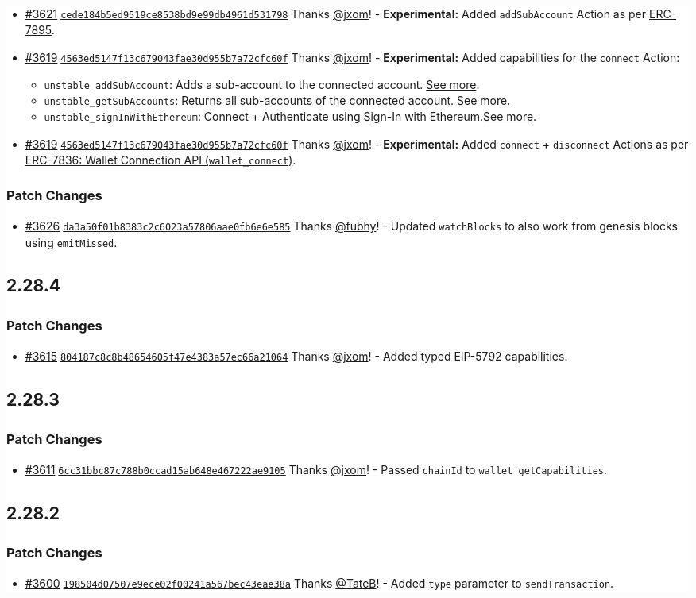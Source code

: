 - [#3621](https://github.com/wevm/viem/pull/3621) [`cede184b5ed9519ce8538bd9e99db4961d531798`](https://github.com/wevm/viem/commit/cede184b5ed9519ce8538bd9e99db4961d531798) Thanks [@jxom](https://github.com/jxom)! - **Experimental:** Added `addSubAccount` Action as per [ERC-7895](https://github.com/ethereum/ERCs/blob/4d3d641ee3c84750baf461b8dd71d27c424417a9/ERCS/erc-7895.md).

- [#3619](https://github.com/wevm/viem/pull/3619) [`4563ed5147f13c679043fae30d955b7a72cfc60f`](https://github.com/wevm/viem/commit/4563ed5147f13c679043fae30d955b7a72cfc60f) Thanks [@jxom](https://github.com/jxom)! - **Experimental:** Added capabilities for the `connect` Action:

  - `unstable_addSubAccount`: Adds a sub-account to the connected account. [See more](https://github.com/ethereum/ERCs/blob/4d3d641ee3c84750baf461b8dd71d27c424417a9/ERCS/erc-7895.md).
  - `unstable_getSubAccounts`: Returns all sub-accounts of the connected account. [See more](https://github.com/ethereum/ERCs/blob/4d3d641ee3c84750baf461b8dd71d27c424417a9/ERCS/erc-7895.md).
  - `unstable_signInWithEthereum`: Connect + Authenticate using Sign-In with Ethereum.[See more](https://github.com/ethereum/ERCs/blob/abd1c9f4eda2d6ad06ade0e3af314637a27d1ee7/ERCS/erc-7846.md#signinwithethereum).

- [#3619](https://github.com/wevm/viem/pull/3619) [`4563ed5147f13c679043fae30d955b7a72cfc60f`](https://github.com/wevm/viem/commit/4563ed5147f13c679043fae30d955b7a72cfc60f) Thanks [@jxom](https://github.com/jxom)! - **Experimental:** Added `connect` + `disconnect` Actions as per [ERC-7836: Wallet Connection API (`wallet_connect`)](https://github.com/ethereum/ERCs/pull/779).

### Patch Changes

- [#3626](https://github.com/wevm/viem/pull/3626) [`da3a50f01b8383c2c6023a57806aae0fb6e6e585`](https://github.com/wevm/viem/commit/da3a50f01b8383c2c6023a57806aae0fb6e6e585) Thanks [@fubhy](https://github.com/fubhy)! - Updated `watchBlocks` to also work from genesis blocks using `emitMissed`.

## 2.28.4

### Patch Changes

- [#3615](https://github.com/wevm/viem/pull/3615) [`804187c8c8b48654605f47e4383a57ec66a21064`](https://github.com/wevm/viem/commit/804187c8c8b48654605f47e4383a57ec66a21064) Thanks [@jxom](https://github.com/jxom)! - Added typed EIP-5792 capabilities.

## 2.28.3

### Patch Changes

- [#3611](https://github.com/wevm/viem/pull/3611) [`6cc31bbc87c788b0ccad15ab648e467222ae9105`](https://github.com/wevm/viem/commit/6cc31bbc87c788b0ccad15ab648e467222ae9105) Thanks [@jxom](https://github.com/jxom)! - Passed `chainId` to `wallet_getCapabilities`.

## 2.28.2

### Patch Changes

- [#3600](https://github.com/wevm/viem/pull/3600) [`198504d07507e9ece02f00241a567bec43eae38a`](https://github.com/wevm/viem/commit/198504d07507e9ece02f00241a567bec43eae38a) Thanks [@TateB](https://github.com/TateB)! - Added `type` parameter to `sendTransaction`.
